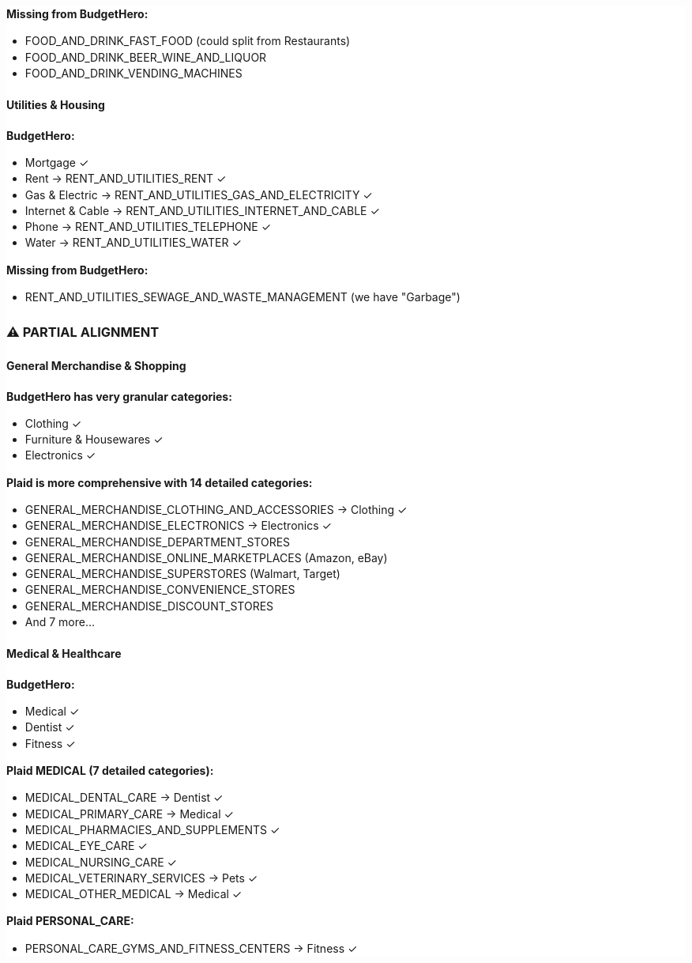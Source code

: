 **Missing from BudgetHero:**
- FOOD_AND_DRINK_FAST_FOOD (could split from Restaurants)
- FOOD_AND_DRINK_BEER_WINE_AND_LIQUOR
- FOOD_AND_DRINK_VENDING_MACHINES

#### Utilities & Housing
**BudgetHero:**
- Mortgage ✓
- Rent → RENT_AND_UTILITIES_RENT ✓
- Gas & Electric → RENT_AND_UTILITIES_GAS_AND_ELECTRICITY ✓
- Internet & Cable → RENT_AND_UTILITIES_INTERNET_AND_CABLE ✓
- Phone → RENT_AND_UTILITIES_TELEPHONE ✓
- Water → RENT_AND_UTILITIES_WATER ✓

**Missing from BudgetHero:**
- RENT_AND_UTILITIES_SEWAGE_AND_WASTE_MANAGEMENT (we have "Garbage")

### ⚠️ PARTIAL ALIGNMENT

#### General Merchandise & Shopping
**BudgetHero has very granular categories:**
- Clothing ✓
- Furniture & Housewares ✓
- Electronics ✓

**Plaid is more comprehensive with 14 detailed categories:**
- GENERAL_MERCHANDISE_CLOTHING_AND_ACCESSORIES → Clothing ✓
- GENERAL_MERCHANDISE_ELECTRONICS → Electronics ✓
- GENERAL_MERCHANDISE_DEPARTMENT_STORES
- GENERAL_MERCHANDISE_ONLINE_MARKETPLACES (Amazon, eBay)
- GENERAL_MERCHANDISE_SUPERSTORES (Walmart, Target)
- GENERAL_MERCHANDISE_CONVENIENCE_STORES
- GENERAL_MERCHANDISE_DISCOUNT_STORES
- And 7 more...

#### Medical & Healthcare
**BudgetHero:**
- Medical ✓
- Dentist ✓
- Fitness ✓

**Plaid MEDICAL (7 detailed categories):**
- MEDICAL_DENTAL_CARE → Dentist ✓
- MEDICAL_PRIMARY_CARE → Medical ✓
- MEDICAL_PHARMACIES_AND_SUPPLEMENTS ✓
- MEDICAL_EYE_CARE ✓
- MEDICAL_NURSING_CARE ✓
- MEDICAL_VETERINARY_SERVICES → Pets ✓
- MEDICAL_OTHER_MEDICAL → Medical ✓

**Plaid PERSONAL_CARE:**
- PERSONAL_CARE_GYMS_AND_FITNESS_CENTERS → Fitness ✓
